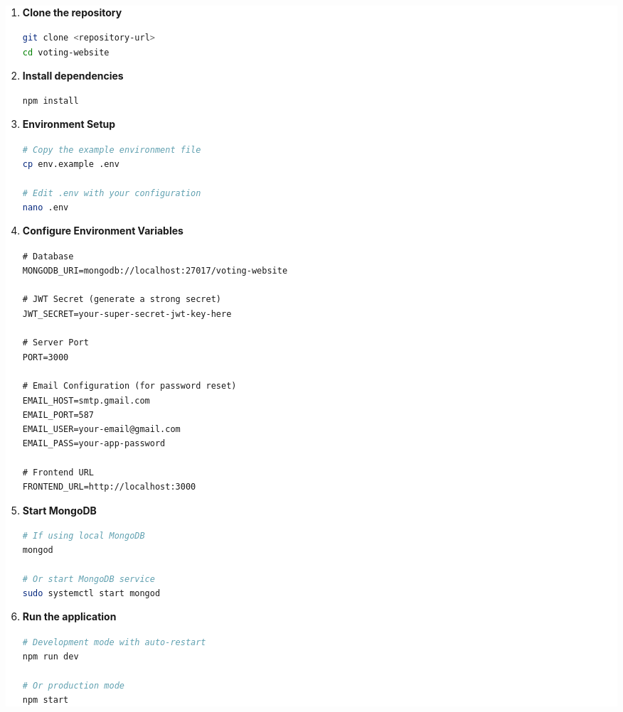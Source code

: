 1. **Clone the repository**

   ```bash
   git clone <repository-url>
   cd voting-website
   ```

2. **Install dependencies**

   ```bash
   npm install
   ```

3. **Environment Setup**

   ```bash
   # Copy the example environment file
   cp env.example .env

   # Edit .env with your configuration
   nano .env
   ```

4. **Configure Environment Variables**

   ```env
   # Database
   MONGODB_URI=mongodb://localhost:27017/voting-website

   # JWT Secret (generate a strong secret)
   JWT_SECRET=your-super-secret-jwt-key-here

   # Server Port
   PORT=3000

   # Email Configuration (for password reset)
   EMAIL_HOST=smtp.gmail.com
   EMAIL_PORT=587
   EMAIL_USER=your-email@gmail.com
   EMAIL_PASS=your-app-password

   # Frontend URL
   FRONTEND_URL=http://localhost:3000
   ```

5. **Start MongoDB**

   ```bash
   # If using local MongoDB
   mongod

   # Or start MongoDB service
   sudo systemctl start mongod
   ```

6. **Run the application**

   ```bash
   # Development mode with auto-restart
   npm run dev

   # Or production mode
   npm start
   ```
